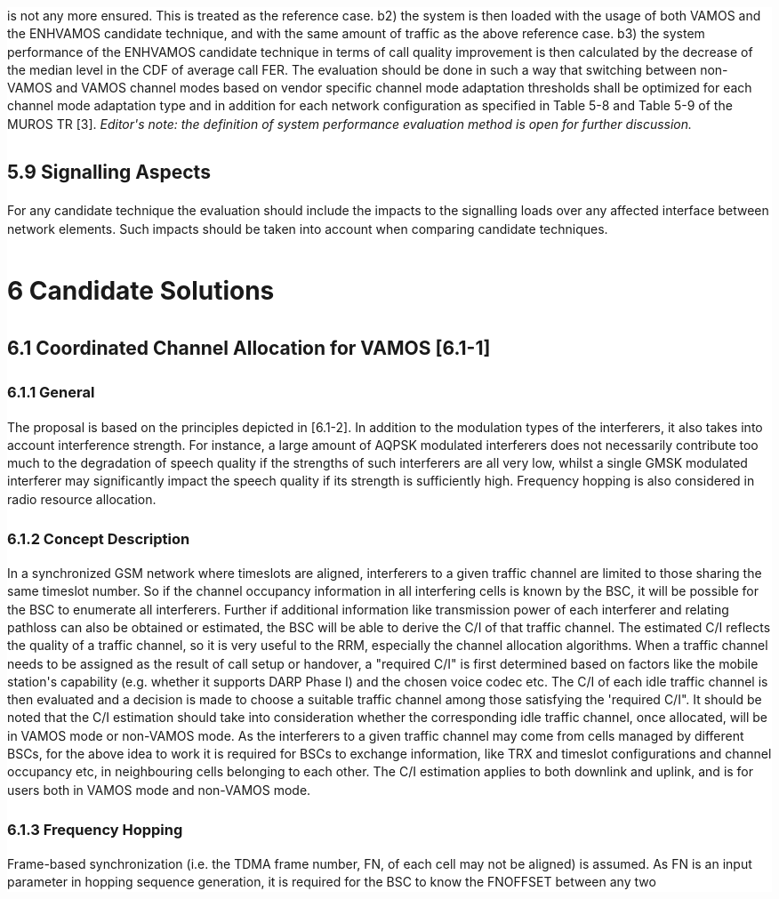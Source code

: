 is not any more ensured. This is treated as the reference case.
b2) the system is then loaded with the usage of both VAMOS and the ENHVAMOS
candidate technique, and with the same amount of traffic as the above
reference case.
b3) the system performance of the ENHVAMOS candidate technique in terms of
call quality improvement is then calculated by the decrease of the median
level in the CDF of average call FER.
The evaluation should be done in such a way that switching between non-VAMOS
and VAMOS channel modes based on vendor specific channel mode adaptation
thresholds shall be optimized for each channel mode adaptation type and in
addition for each network configuration as specified in Table 5-8 and Table
5-9 of the MUROS TR [3].
_Editor's note: the definition of system performance evaluation method is open
for further discussion._
## 5.9 Signalling Aspects
For any candidate technique the evaluation should include the impacts to the
signalling loads over any affected interface between network elements. Such
impacts should be taken into account when comparing candidate techniques.
# 6 Candidate Solutions
## 6.1 Coordinated Channel Allocation for VAMOS [6.1-1]
### 6.1.1 General
The proposal is based on the principles depicted in [6.1-2]. In addition to
the modulation types of the interferers, it also takes into account
interference strength. For instance, a large amount of AQPSK modulated
interferers does not necessarily contribute too much to the degradation of
speech quality if the strengths of such interferers are all very low, whilst a
single GMSK modulated interferer may significantly impact the speech quality
if its strength is sufficiently high. Frequency hopping is also considered in
radio resource allocation.
### 6.1.2 Concept Description
In a synchronized GSM network where timeslots are aligned, interferers to a
given traffic channel are limited to those sharing the same timeslot number.
So if the channel occupancy information in all interfering cells is known by
the BSC, it will be possible for the BSC to enumerate all interferers. Further
if additional information like transmission power of each interferer and
relating pathloss can also be obtained or estimated, the BSC will be able to
derive the C/I of that traffic channel. The estimated C/I reflects the quality
of a traffic channel, so it is very useful to the RRM, especially the channel
allocation algorithms.
When a traffic channel needs to be assigned as the result of call setup or
handover, a "required C/I" is first determined based on factors like the
mobile station's capability (e.g. whether it supports DARP Phase I) and the
chosen voice codec etc. The C/I of each idle traffic channel is then evaluated
and a decision is made to choose a suitable traffic channel among those
satisfying the 'required C/I".
It should be noted that the C/I estimation should take into consideration
whether the corresponding idle traffic channel, once allocated, will be in
VAMOS mode or non-VAMOS mode.
As the interferers to a given traffic channel may come from cells managed by
different BSCs, for the above idea to work it is required for BSCs to exchange
information, like TRX and timeslot configurations and channel occupancy etc,
in neighbouring cells belonging to each other.
The C/I estimation applies to both downlink and uplink, and is for users both
in VAMOS mode and non-VAMOS mode.
### 6.1.3 Frequency Hopping
Frame-based synchronization (i.e. the TDMA frame number, FN, of each cell may
not be aligned) is assumed. As FN is an input parameter in hopping sequence
generation, it is required for the BSC to know the FNOFFSET between any two